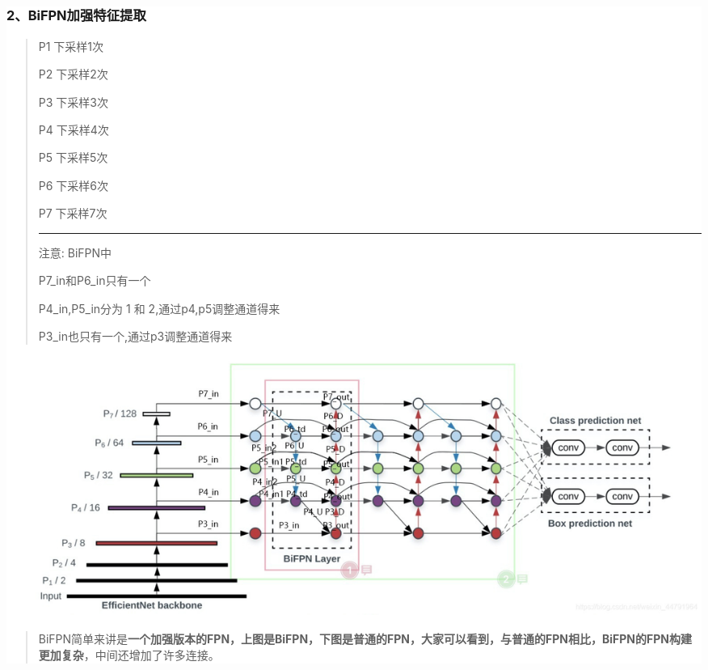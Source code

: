 

### 2、BiFPN加强特征提取

> P1 下采样1次
>
> P2 下采样2次
>
> P3 下采样3次
>
> P4 下采样4次
>
> P5 下采样5次
>
> P6 下采样6次
>
> P7 下采样7次
>
> ----
>
> 注意: BiFPN中
>
> P7_in和P6_in只有一个
>
> P4_in,P5_in分为 1 和 2,通过p4,p5调整通道得来
>
> P3_in也只有一个,通过p3调整通道得来

![在这里插入图片描述](笔记.assets/EfficientDet整体结构.jpeg)

> BiFPN简单来讲是**一个加强版本的FPN，上图是BiFPN，下图是普通的FPN，大家可以看到，与普通的FPN相比，BiFPN的FPN构建更加复杂**，中间还增加了许多连接。

